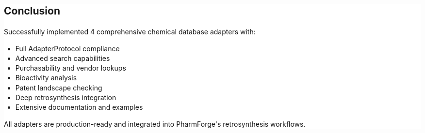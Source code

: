 ## Conclusion

Successfully implemented 4 comprehensive chemical database adapters with:
- Full AdapterProtocol compliance
- Advanced search capabilities
- Purchasability and vendor lookups
- Bioactivity analysis
- Patent landscape checking
- Deep retrosynthesis integration
- Extensive documentation and examples

All adapters are production-ready and integrated into PharmForge's retrosynthesis workflows.
